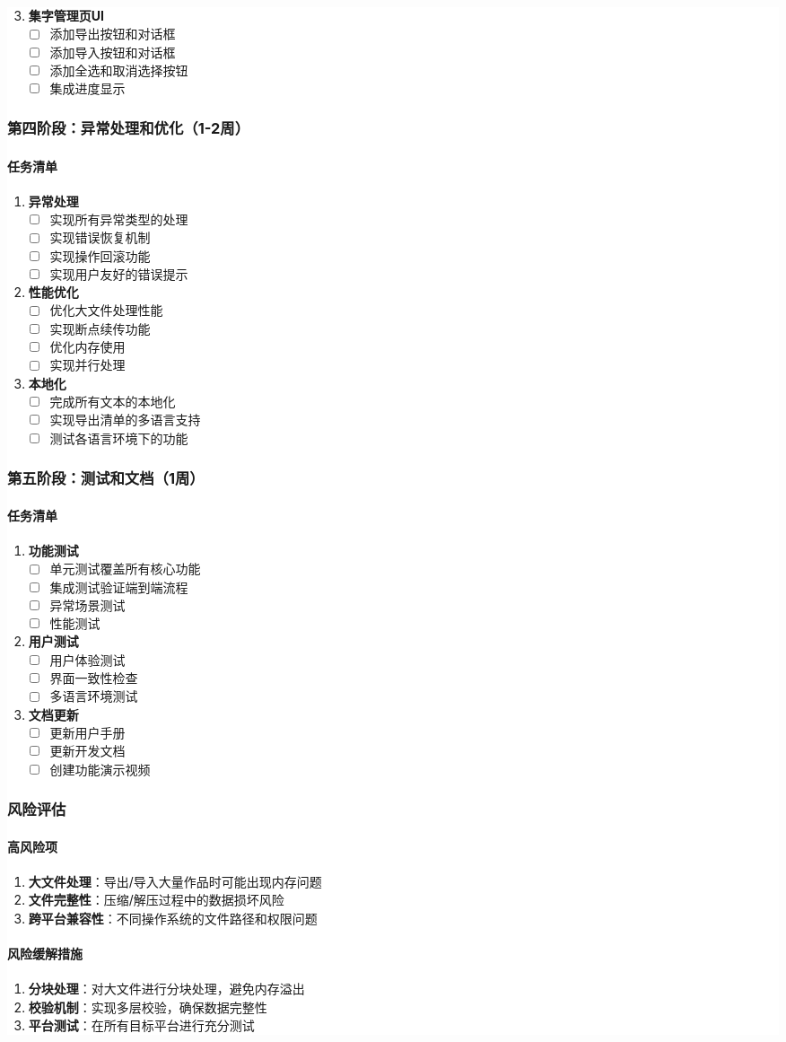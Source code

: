 3. **集字管理页UI**
   - [ ] 添加导出按钮和对话框
   - [ ] 添加导入按钮和对话框
   - [ ] 添加全选和取消选择按钮
   - [ ] 集成进度显示

### 第四阶段：异常处理和优化（1-2周）

#### 任务清单
1. **异常处理**
   - [ ] 实现所有异常类型的处理
   - [ ] 实现错误恢复机制
   - [ ] 实现操作回滚功能
   - [ ] 实现用户友好的错误提示

2. **性能优化**
   - [ ] 优化大文件处理性能
   - [ ] 实现断点续传功能
   - [ ] 优化内存使用
   - [ ] 实现并行处理

3. **本地化**
   - [ ] 完成所有文本的本地化
   - [ ] 实现导出清单的多语言支持
   - [ ] 测试各语言环境下的功能

### 第五阶段：测试和文档（1周）

#### 任务清单
1. **功能测试**
   - [ ] 单元测试覆盖所有核心功能
   - [ ] 集成测试验证端到端流程
   - [ ] 异常场景测试
   - [ ] 性能测试

2. **用户测试**
   - [ ] 用户体验测试
   - [ ] 界面一致性检查
   - [ ] 多语言环境测试

3. **文档更新**
   - [ ] 更新用户手册
   - [ ] 更新开发文档
   - [ ] 创建功能演示视频

### 风险评估

#### 高风险项
1. **大文件处理**：导出/导入大量作品时可能出现内存问题
2. **文件完整性**：压缩/解压过程中的数据损坏风险
3. **跨平台兼容性**：不同操作系统的文件路径和权限问题

#### 风险缓解措施
1. **分块处理**：对大文件进行分块处理，避免内存溢出
2. **校验机制**：实现多层校验，确保数据完整性
3. **平台测试**：在所有目标平台进行充分测试
